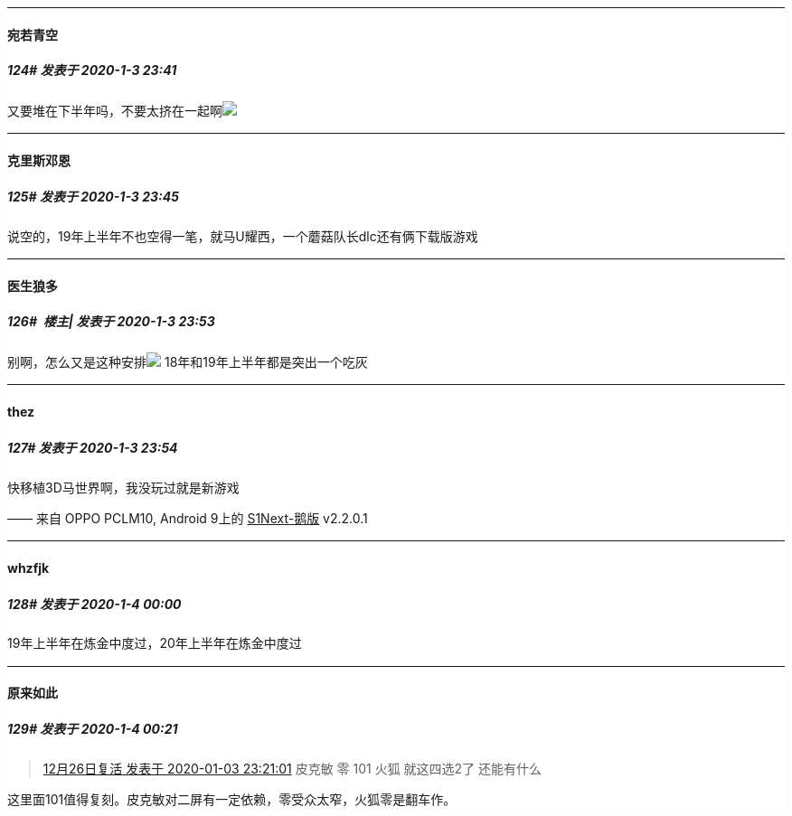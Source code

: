 
-----

####  宛若青空  
##### 124#       发表于 2020-1-3 23:41


又要堆在下半年吗，不要太挤在一起啊<img src="https://static.saraba1st.com/image/smiley/face2017/002.png" referrerpolicy="no-referrer">


-----

####  克里斯邓恩  
##### 125#       发表于 2020-1-3 23:45


说空的，19年上半年不也空得一笔，就马U耀西，一个蘑菇队长dlc还有俩下载版游戏


-----

####  医生狼多  
##### 126#         楼主| 发表于 2020-1-3 23:53


别啊，怎么又是这种安排<img src="https://static.saraba1st.com/image/smiley/face2017/068.png" referrerpolicy="no-referrer">
18年和19年上半年都是突出一个吃灰


-----

####  thez  
##### 127#       发表于 2020-1-3 23:54


快移植3D马世界啊，我没玩过就是新游戏

—— 来自 OPPO PCLM10, Android 9上的 [S1Next-鹅版](https://github.com/ykrank/S1-Next/releases) v2.2.0.1


-----

####  whzfjk  
##### 128#       发表于 2020-1-4 00:00


19年上半年在炼金中度过，20年上半年在炼金中度过


-----

####  原来如此  
##### 129#       发表于 2020-1-4 00:21


<blockquote><a href="httphttps://bbs.saraba1st.com/2b/forum.php?mod=redirect&amp;goto=findpost&amp;pid=46078693&amp;ptid=1905029" target="_blank">12月26日复活 发表于 2020-01-03 23:21:01</a>
皮克敏 零 101 火狐 就这四选2了 还能有什么</blockquote>这里面101值得复刻。皮克敏对二屏有一定依赖，零受众太窄，火狐零是翻车作。
